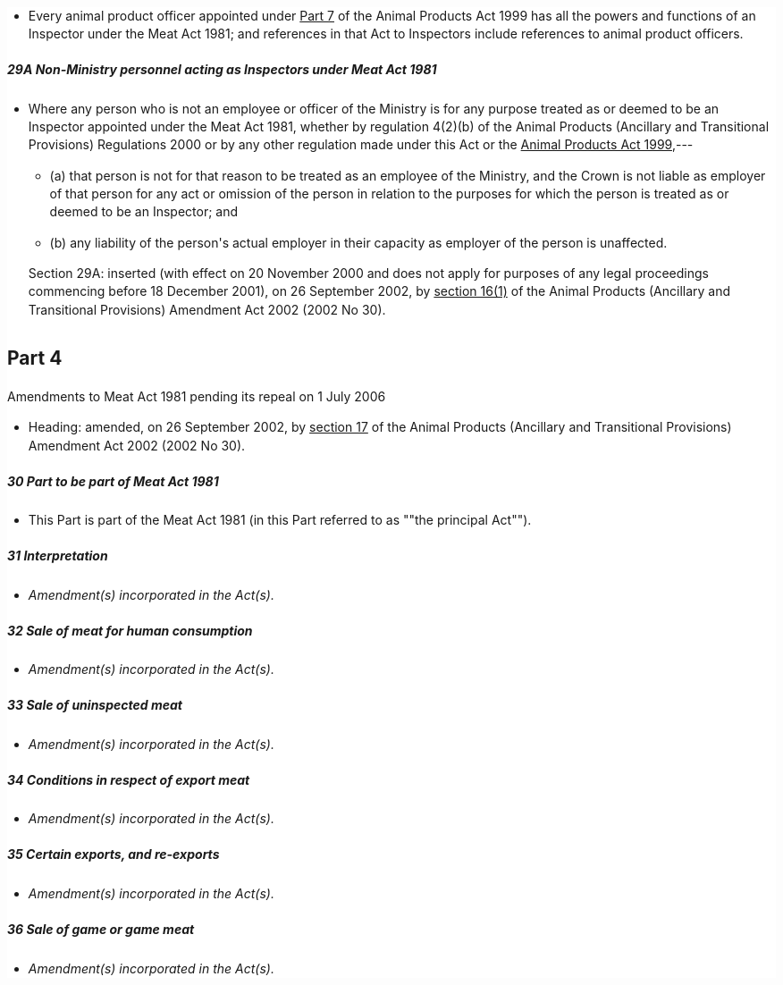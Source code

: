 *   Every animal product officer appointed under [Part 7][160] of the Animal Products Act 1999 has all the powers and functions of an Inspector under the Meat Act 1981; and references in that Act to Inspectors include references to animal product officers.

##### 29A Non-Ministry personnel acting as Inspectors under Meat Act 1981
    
*   Where any person who is not an employee or officer of the Ministry is for any purpose treated as or deemed to be an Inspector appointed under the Meat Act 1981, whether by regulation 4(2)(b) of the Animal Products (Ancillary and Transitional Provisions) Regulations 2000 or by any other regulation made under this Act or the [Animal Products Act 1999][119],---
        
    *   (a) that person is not for that reason to be treated as an employee of the Ministry, and the Crown is not liable as employer of that person for any act or omission of the person in relation to the purposes for which the person is treated as or deemed to be an Inspector; and
    
    *   (b) any liability of the person's actual employer in their capacity as employer of the person is unaffected.
    
    Section 29A: inserted (with effect on 20 November 2000 and does not apply for purposes of any legal proceedings commencing before 18 December 2001), on 26 September 2002, by [section 16(1)][161] of the Animal Products (Ancillary and Transitional Provisions) Amendment Act 2002 (2002 No 30).

## Part 4  
Amendments to Meat Act 1981 pending its repeal on 1 July 2006
    
*   Heading: amended, on 26 September 2002, by [section 17][162] of the Animal Products (Ancillary and Transitional Provisions) Amendment Act 2002 (2002 No 30).

##### 30 Part to be part of Meat Act 1981
    
*   This Part is part of the Meat Act 1981 (in this Part referred to as ""the principal Act"").

##### 31 Interpretation
    
*   _Amendment(s) incorporated in the Act(s)._

##### 32 Sale of meat for human consumption
    
*   _Amendment(s) incorporated in the Act(s)._

##### 33 Sale of uninspected meat
    
*   _Amendment(s) incorporated in the Act(s)._

##### 34 Conditions in respect of export meat
    
*   _Amendment(s) incorporated in the Act(s)._

##### 35 Certain exports, and re-exports
    
*   _Amendment(s) incorporated in the Act(s)._

##### 36 Sale of game or game meat
    
*   _Amendment(s) incorporated in the Act(s)._


[0]: http://www.legislation.govt.nz/act/public/1999/0094/latest/link.aspx?id=DLM195466
[1]: http://www.legislation.govt.nz/act/public/1999/0094/latest/whole.html#DLM36155
[2]: http://www.legislation.govt.nz/act/public/1999/0094/latest/whole.html#DLM36160
[3]: http://www.legislation.govt.nz/act/public/1999/0094/latest/whole.html#DLM36161
[4]: http://www.legislation.govt.nz/act/public/1999/0094/latest/whole.html#DLM36162
[5]: http://www.legislation.govt.nz/act/public/1999/0094/latest/whole.html#DLM36165
[6]: http://www.legislation.govt.nz/act/public/1999/0094/latest/whole.html#DLM36167
[7]: http://www.legislation.govt.nz/act/public/1999/0094/latest/whole.html#DLM36181
[8]: http://www.legislation.govt.nz/act/public/1999/0094/latest/whole.html#DLM36182
[9]: http://www.legislation.govt.nz/act/public/1999/0094/latest/whole.html#DLM36185
[10]: http://www.legislation.govt.nz/act/public/1999/0094/latest/whole.html#DLM36186
[11]: http://www.legislation.govt.nz/act/public/1999/0094/latest/whole.html#DLM36187
[12]: http://www.legislation.govt.nz/act/public/1999/0094/latest/whole.html#DLM36188
[13]: http://www.legislation.govt.nz/act/public/1999/0094/latest/whole.html#DLM36189
[14]: http://www.legislation.govt.nz/act/public/1999/0094/latest/whole.html#DLM36190
[15]: http://www.legislation.govt.nz/act/public/1999/0094/latest/whole.html#DLM36194
[16]: http://www.legislation.govt.nz/act/public/1999/0094/latest/whole.html#DLM36196
[17]: http://www.legislation.govt.nz/act/public/1999/0094/latest/whole.html#DLM36198
[18]: http://www.legislation.govt.nz/act/public/1999/0094/latest/whole.html#DLM36199
[19]: http://www.legislation.govt.nz/act/public/1999/0094/latest/whole.html#DLM37200
[20]: http://www.legislation.govt.nz/act/public/1999/0094/latest/whole.html#DLM37201
[21]: http://www.legislation.govt.nz/act/public/1999/0094/latest/whole.html#DLM37202
[22]: http://www.legislation.govt.nz/act/public/1999/0094/latest/whole.html#DLM37203
[23]: http://www.legislation.govt.nz/act/public/1999/0094/latest/whole.html#DLM37204
[24]: http://www.legislation.govt.nz/act/public/1999/0094/latest/whole.html#DLM37205
[25]: http://www.legislation.govt.nz/act/public/1999/0094/latest/whole.html#DLM37206
[26]: http://www.legislation.govt.nz/act/public/1999/0094/latest/whole.html#DLM37207
[27]: http://www.legislation.govt.nz/act/public/1999/0094/latest/whole.html#DLM37208
[28]: http://www.legislation.govt.nz/act/public/1999/0094/latest/whole.html#DLM37209
[29]: http://www.legislation.govt.nz/act/public/1999/0094/latest/whole.html#DLM37211
[30]: http://www.legislation.govt.nz/act/public/1999/0094/latest/whole.html#DLM37213
[31]: http://www.legislation.govt.nz/act/public/1999/0094/latest/whole.html#DLM37215
[32]: http://www.legislation.govt.nz/act/public/1999/0094/latest/whole.html#DLM37216
[33]: http://www.legislation.govt.nz/act/public/1999/0094/latest/whole.html#DLM37218
[34]: http://www.legislation.govt.nz/act/public/1999/0094/latest/whole.html#DLM37220
[35]: http://www.legislation.govt.nz/act/public/1999/0094/latest/whole.html#DLM37221
[36]: http://www.legislation.govt.nz/act/public/1999/0094/latest/whole.html#DLM37222
[37]: http://www.legislation.govt.nz/act/public/1999/0094/latest/whole.html#DLM37224
[38]: http://www.legislation.govt.nz/act/public/1999/0094/latest/whole.html#DLM37226
[39]: http://www.legislation.govt.nz/act/public/1999/0094/latest/whole.html#DLM37227
[40]: http://www.legislation.govt.nz/act/public/1999/0094/latest/whole.html#DLM37230
[41]: http://www.legislation.govt.nz/act/public/1999/0094/latest/whole.html#DLM37231
[42]: http://www.legislation.govt.nz/act/public/1999/0094/latest/whole.html#DLM37233
[43]: http://www.legislation.govt.nz/act/public/1999/0094/latest/whole.html#DLM37234
[44]: http://www.legislation.govt.nz/act/public/1999/0094/latest/whole.html#DLM37236
[45]: http://www.legislation.govt.nz/act/public/1999/0094/latest/whole.html#DLM37237
[46]: http://www.legislation.govt.nz/act/public/1999/0094/latest/whole.html#DLM37239
[47]: http://www.legislation.govt.nz/act/public/1999/0094/latest/whole.html#DLM37241
[48]: http://www.legislation.govt.nz/act/public/1999/0094/latest/whole.html#DLM37243
[49]: http://www.legislation.govt.nz/act/public/1999/0094/latest/whole.html#DLM37244
[50]: http://www.legislation.govt.nz/act/public/1999/0094/latest/whole.html#DLM37245
[51]: http://www.legislation.govt.nz/act/public/1999/0094/latest/whole.html#DLM37246
[52]: http://www.legislation.govt.nz/act/public/1999/0094/latest/whole.html#DLM37247
[53]: http://www.legislation.govt.nz/act/public/1999/0094/latest/whole.html#DLM37248
[54]: http://www.legislation.govt.nz/act/public/1999/0094/latest/whole.html#DLM37249
[55]: http://www.legislation.govt.nz/act/public/1999/0094/latest/whole.html#DLM37250
[56]: http://www.legislation.govt.nz/act/public/1999/0094/latest/whole.html#DLM37252
[57]: http://www.legislation.govt.nz/act/public/1999/0094/latest/whole.html#DLM37253
[58]: http://www.legislation.govt.nz/act/public/1999/0094/latest/whole.html#DLM37254
[59]: http://www.legislation.govt.nz/act/public/1999/0094/latest/whole.html#DLM37255
[60]: http://www.legislation.govt.nz/act/public/1999/0094/latest/whole.html#DLM37256
[61]: http://www.legislation.govt.nz/act/public/1999/0094/latest/whole.html#DLM37257
[62]: http://www.legislation.govt.nz/act/public/1999/0094/latest/whole.html#DLM37258
[63]: http://www.legislation.govt.nz/act/public/1999/0094/latest/whole.html#DLM37259
[64]: http://www.legislation.govt.nz/act/public/1999/0094/latest/whole.html#DLM37260
[65]: http://www.legislation.govt.nz/act/public/1999/0094/latest/whole.html#DLM37261
[66]: http://www.legislation.govt.nz/act/public/1999/0094/latest/whole.html#DLM37262
[67]: http://www.legislation.govt.nz/act/public/1999/0094/latest/whole.html#DLM37263
[68]: http://www.legislation.govt.nz/act/public/1999/0094/latest/whole.html#DLM37264
[69]: http://www.legislation.govt.nz/act/public/1999/0094/latest/whole.html#DLM37269
[70]: http://www.legislation.govt.nz/act/public/1999/0094/latest/whole.html#DLM37271
[71]: http://www.legislation.govt.nz/act/public/1999/0094/latest/whole.html#DLM37274
[72]: http://www.legislation.govt.nz/act/public/1999/0094/latest/whole.html#DLM37276
[73]: http://www.legislation.govt.nz/act/public/1999/0094/latest/whole.html#DLM37277
[74]: http://www.legislation.govt.nz/act/public/1999/0094/latest/whole.html#DLM37278
[75]: http://www.legislation.govt.nz/act/public/1999/0094/latest/whole.html#DLM37279
[76]: http://www.legislation.govt.nz/act/public/1999/0094/latest/whole.html#DLM37280
[77]: http://www.legislation.govt.nz/act/public/1999/0094/latest/whole.html#DLM37282
[78]: http://www.legislation.govt.nz/act/public/1999/0094/latest/whole.html#DLM37283
[79]: http://www.legislation.govt.nz/act/public/1999/0094/latest/whole.html#DLM37285
[80]: http://www.legislation.govt.nz/act/public/1999/0094/latest/whole.html#DLM37287
[81]: http://www.legislation.govt.nz/act/public/1999/0094/latest/whole.html#DLM37288
[82]: http://www.legislation.govt.nz/act/public/1999/0094/latest/whole.html#DLM37291
[83]: http://www.legislation.govt.nz/act/public/1999/0094/latest/whole.html#DLM37293
[84]: http://www.legislation.govt.nz/act/public/1999/0094/latest/whole.html#DLM37295
[85]: http://www.legislation.govt.nz/act/public/1999/0094/latest/whole.html#DLM37297
[86]: http://www.legislation.govt.nz/act/public/1999/0094/latest/whole.html#DLM37299
[87]: http://www.legislation.govt.nz/act/public/1999/0094/latest/whole.html#DLM37501
[88]: http://www.legislation.govt.nz/act/public/1999/0094/latest/whole.html#DLM37503
[89]: http://www.legislation.govt.nz/act/public/1999/0094/latest/whole.html#DLM37505
[90]: http://www.legislation.govt.nz/act/public/1999/0094/latest/whole.html#DLM37507
[91]: http://www.legislation.govt.nz/act/public/1999/0094/latest/whole.html#DLM37509
[92]: http://www.legislation.govt.nz/act/public/1999/0094/latest/whole.html#DLM37511
[93]: http://www.legislation.govt.nz/act/public/1999/0094/latest/whole.html#DLM37513
[94]: http://www.legislation.govt.nz/act/public/1999/0094/latest/whole.html#DLM37515
[95]: http://www.legislation.govt.nz/act/public/1999/0094/latest/whole.html#DLM37518
[96]: http://www.legislation.govt.nz/act/public/1999/0094/latest/whole.html#DLM37520
[97]: http://www.legislation.govt.nz/act/public/1999/0094/latest/whole.html#DLM37522
[98]: http://www.legislation.govt.nz/act/public/1999/0094/latest/whole.html#DLM37524
[99]: http://www.legislation.govt.nz/act/public/1999/0094/latest/whole.html#DLM37526
[100]: http://www.legislation.govt.nz/act/public/1999/0094/latest/whole.html#DLM37528
[101]: http://www.legislation.govt.nz/act/public/1999/0094/latest/whole.html#DLM37531
[102]: http://www.legislation.govt.nz/act/public/1999/0094/latest/whole.html#DLM37533
[103]: http://www.legislation.govt.nz/act/public/1999/0094/latest/whole.html#DLM37535
[104]: http://www.legislation.govt.nz/act/public/1999/0094/latest/whole.html#DLM37537
[105]: http://www.legislation.govt.nz/act/public/1999/0094/latest/whole.html#DLM37539
[106]: http://www.legislation.govt.nz/act/public/1999/0094/latest/whole.html#DLM37541
[107]: http://www.legislation.govt.nz/act/public/1999/0094/latest/whole.html#DLM37546
[108]: http://www.legislation.govt.nz/act/public/1999/0094/latest/whole.html#DLM37563
[109]: http://www.legislation.govt.nz/act/public/1999/0094/latest/whole.html#DLM37582
[110]: http://www.legislation.govt.nz/act/public/1999/0094/latest/whole.html#DLM37590
[111]: http://www.legislation.govt.nz/act/public/1999/0094/latest/whole.html#DLM37593
[112]: http://www.legislation.govt.nz/act/public/1999/0094/latest/whole.html#DLM37596
[113]: http://www.legislation.govt.nz/act/public/1999/0094/latest/whole.html#DLM38105
[114]: http://www.legislation.govt.nz/act/public/1999/0094/latest/link.aspx?id=DLM148417
[115]: http://www.legislation.govt.nz/act/public/1999/0094/latest/link.aspx?id=DLM338534
[116]: http://www.legislation.govt.nz/act/public/1999/0094/latest/link.aspx?id=DLM34308
[117]: http://www.legislation.govt.nz/act/public/1999/0094/latest/link.aspx?id=DLM34802
[118]: http://www.legislation.govt.nz/act/public/1999/0094/latest/link.aspx?id=DLM34877
[119]: http://www.legislation.govt.nz/act/public/1999/0094/latest/link.aspx?id=DLM33501
[120]: http://www.legislation.govt.nz/act/public/1999/0094/latest/link.aspx?id=DLM316775
[121]: http://www.legislation.govt.nz/act/public/1999/0094/latest/link.aspx?id=DLM417022
[122]: http://www.legislation.govt.nz/act/public/1999/0094/latest/link.aspx?id=DLM148418
[123]: http://www.legislation.govt.nz/act/public/1999/0094/latest/link.aspx?id=DLM36129
[124]: http://www.legislation.govt.nz/act/public/1999/0094/latest/link.aspx?id=DLM148419
[125]: http://www.legislation.govt.nz/act/public/1999/0094/latest/link.aspx?id=DLM338029
[126]: http://www.legislation.govt.nz/act/public/1999/0094/latest/link.aspx?id=DLM33515
[127]: http://www.legislation.govt.nz/act/public/1999/0094/latest/link.aspx?id=DLM33507
[128]: http://www.legislation.govt.nz/act/public/1999/0094/latest/link.aspx?id=DLM338535
[129]: http://www.legislation.govt.nz/act/public/1999/0094/latest/whole.html#DLM37543
[130]: http://www.legislation.govt.nz/act/public/1999/0094/latest/whole.html#DLM37544
[131]: http://www.legislation.govt.nz/act/public/1999/0094/latest/link.aspx?id=DLM148420
[132]: http://www.legislation.govt.nz/act/public/1999/0094/latest/whole.html#DLM37584
[133]: http://www.legislation.govt.nz/act/public/1999/0094/latest/whole.html#DLM37586
[134]: http://www.legislation.govt.nz/act/public/1999/0094/latest/whole.html#DLM37588
[135]: http://www.legislation.govt.nz/act/public/1999/0094/latest/link.aspx?id=DLM148421
[136]: http://www.legislation.govt.nz/act/public/1999/0094/latest/link.aspx?id=DLM338539
[137]: http://www.legislation.govt.nz/act/public/1999/0094/latest/link.aspx?id=DLM34328
[138]: http://www.legislation.govt.nz/act/public/1999/0094/latest/link.aspx?id=DLM338540
[139]: http://www.legislation.govt.nz/act/public/1999/0094/latest/link.aspx?id=DLM66587
[140]: http://www.legislation.govt.nz/act/public/1999/0094/latest/link.aspx?id=DLM34388
[141]: http://www.legislation.govt.nz/act/public/1999/0094/latest/link.aspx?id=DLM34396
[142]: http://www.legislation.govt.nz/act/public/1999/0094/latest/link.aspx?id=DLM34810
[143]: http://www.legislation.govt.nz/act/public/1999/0094/latest/link.aspx?id=DLM34811
[144]: http://www.legislation.govt.nz/act/public/1999/0094/latest/link.aspx?id=DLM34841
[145]: http://www.legislation.govt.nz/act/public/1999/0094/latest/link.aspx?id=DLM34850
[146]: http://www.legislation.govt.nz/act/public/1999/0094/latest/link.aspx?id=DLM148424
[147]: http://www.legislation.govt.nz/act/public/1999/0094/latest/link.aspx?id=DLM148425
[148]: http://www.legislation.govt.nz/act/public/1999/0094/latest/link.aspx?id=DLM34851
[149]: http://www.legislation.govt.nz/act/public/1999/0094/latest/link.aspx?id=DLM147499
[150]: http://www.legislation.govt.nz/act/public/1999/0094/latest/link.aspx?id=DLM34888
[151]: http://www.legislation.govt.nz/act/public/1999/0094/latest/link.aspx?id=DLM42954
[152]: http://www.legislation.govt.nz/act/public/1999/0094/latest/link.aspx?id=DLM148428
[153]: http://www.legislation.govt.nz/act/public/1999/0094/latest/link.aspx?id=DLM35716
[154]: http://www.legislation.govt.nz/act/public/1999/0094/latest/link.aspx?id=DLM148429
[155]: http://www.legislation.govt.nz/act/public/1999/0094/latest/link.aspx?id=DLM148430
[156]: http://www.legislation.govt.nz/act/public/1999/0094/latest/link.aspx?id=DLM148431
[157]: http://www.legislation.govt.nz/act/public/1999/0094/latest/link.aspx?id=DLM36118
[158]: http://www.legislation.govt.nz/act/public/1999/0094/latest/link.aspx?id=DLM148432
[159]: http://www.legislation.govt.nz/act/public/1999/0094/latest/link.aspx?id=DLM148433
[160]: http://www.legislation.govt.nz/act/public/1999/0094/latest/link.aspx?id=DLM35200
[161]: http://www.legislation.govt.nz/act/public/1999/0094/latest/link.aspx?id=DLM148434
[162]: http://www.legislation.govt.nz/act/public/1999/0094/latest/link.aspx?id=DLM148436
[163]: http://www.legislation.govt.nz/act/public/1999/0094/latest/link.aspx?id=DLM338542
[164]: http://www.legislation.govt.nz/act/public/1999/0094/latest/link.aspx?id=DLM5648
[165]: http://www.legislation.govt.nz/act/public/1999/0094/latest/link.aspx?id=DLM127836
[166]: http://www.legislation.govt.nz/act/public/1999/0094/latest/link.aspx?id=DLM5698
[167]: http://www.legislation.govt.nz/act/public/1999/0094/latest/link.aspx?id=DLM34800
[168]: http://www.legislation.govt.nz/act/public/1999/0094/latest/link.aspx?id=DLM36133
[169]: http://www.legislation.govt.nz/act/public/1999/0094/latest/link.aspx?id=DLM34341
[170]: http://www.legislation.govt.nz/act/public/1999/0094/latest/link.aspx?id=DLM34345
[171]: http://www.legislation.govt.nz/act/public/1999/0094/latest/link.aspx?id=DLM42657
[172]: http://www.legislation.govt.nz/act/public/1999/0094/latest/link.aspx?id=DLM338556
[173]: http://www.legislation.govt.nz/act/public/1999/0094/latest/link.aspx?id=DLM34305